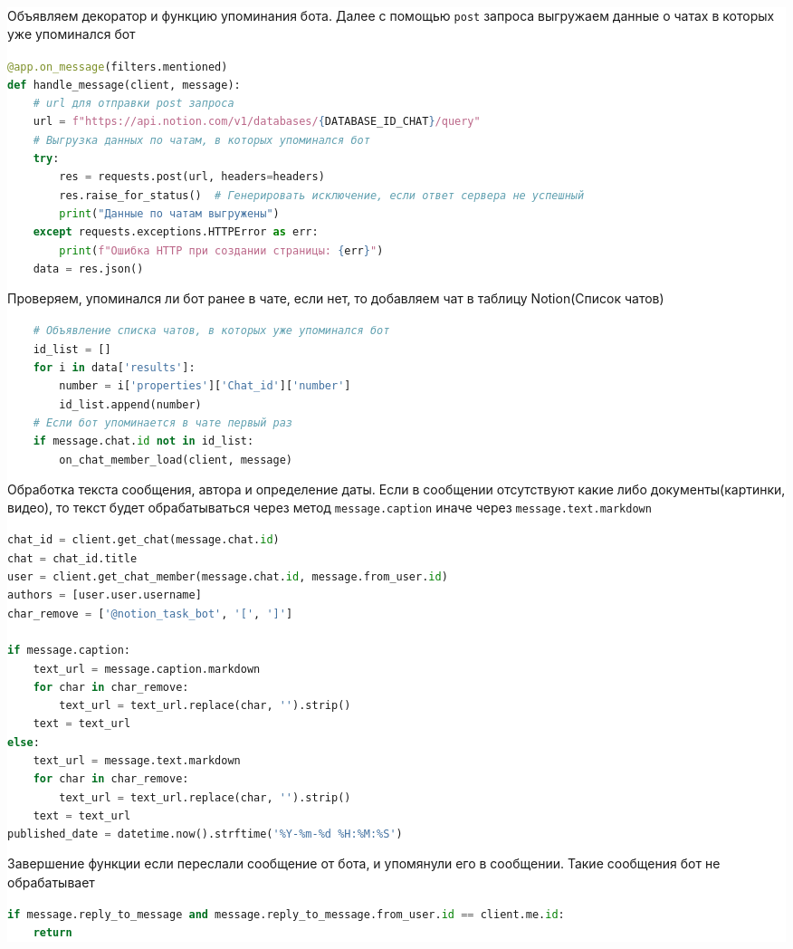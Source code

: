 Объявляем декоратор и функцию упоминания бота. Далее с помощью `post` запроса выгружаем данные о чатах в которых уже упоминался бот
```python
@app.on_message(filters.mentioned)
def handle_message(client, message):
    # url для отправки post запроса
    url = f"https://api.notion.com/v1/databases/{DATABASE_ID_CHAT}/query"
    # Выгрузка данных по чатам, в которых упоминался бот
    try:
        res = requests.post(url, headers=headers)
        res.raise_for_status()  # Генерировать исключение, если ответ сервера не успешный
        print("Данные по чатам выгружены")
    except requests.exceptions.HTTPError as err:
        print(f"Ошибка HTTP при создании страницы: {err}")
    data = res.json()
```

Проверяем, упоминался ли бот ранее в чате, если нет, то добавляем чат в таблицу Notion(Список чатов)
```python
    # Объявление списка чатов, в которых уже упоминался бот
    id_list = []
    for i in data['results']:
        number = i['properties']['Chat_id']['number']
        id_list.append(number)
    # Если бот упоминается в чате первый раз
    if message.chat.id not in id_list:
        on_chat_member_load(client, message)
```

Обработка текста сообщения, автора и определение даты. 
Если в сообщении отсутствуют какие либо документы(картинки, видео), то текст будет обрабатываться через метод `message.caption` иначе через `message.text.markdown`
```python
chat_id = client.get_chat(message.chat.id)
chat = chat_id.title
user = client.get_chat_member(message.chat.id, message.from_user.id)
authors = [user.user.username]
char_remove = ['@notion_task_bot', '[', ']']

if message.caption:
	text_url = message.caption.markdown
	for char in char_remove:
		text_url = text_url.replace(char, '').strip()
	text = text_url
else:
	text_url = message.text.markdown
	for char in char_remove:
		text_url = text_url.replace(char, '').strip()
	text = text_url
published_date = datetime.now().strftime('%Y-%m-%d %H:%M:%S')
```

Завершение функции если переслали сообщение от бота, и упомянули его в сообщении. Такие сообщения бот не обрабатывает
```python
if message.reply_to_message and message.reply_to_message.from_user.id == client.me.id:
	return
```
